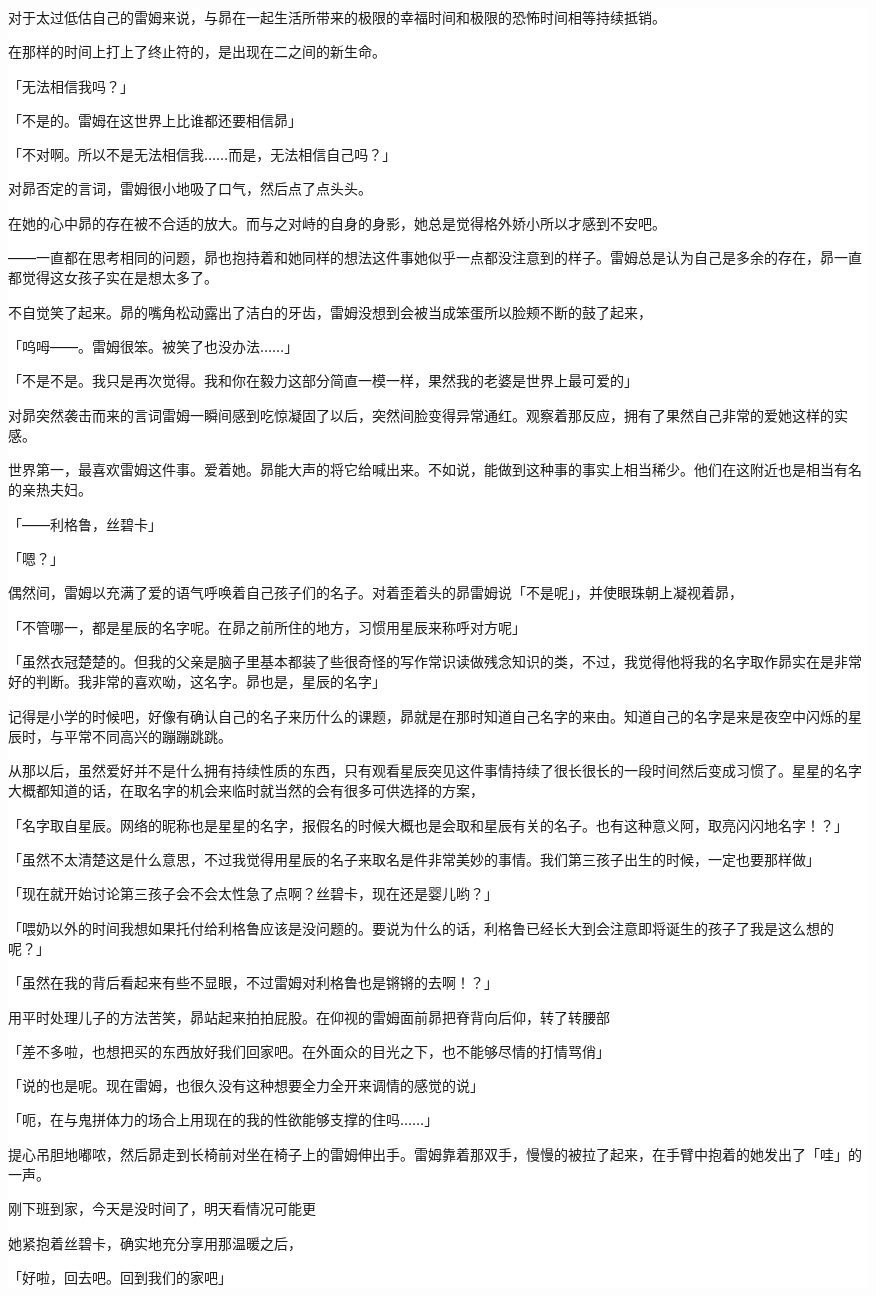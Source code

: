对于太过低估自己的雷姆来说，与昴在一起生活所带来的极限的幸福时间和极限的恐怖时间相等持续抵销。

在那样的时间上打上了终止符的，是出现在二之间的新生命。

「无法相信我吗？」

「不是的。雷姆在这世界上比谁都还要相信昴」

「不对啊。所以不是无法相信我……而是，无法相信自己吗？」

对昴否定的言词，雷姆很小地吸了口气，然后点了点头头。

在她的心中昴的存在被不合适的放大。而与之对峙的自身的身影，她总是觉得格外娇小所以才感到不安吧。

——一直都在思考相同的问题，昴也抱持着和她同样的想法这件事她似乎一点都没注意到的样子。雷姆总是认为自己是多余的存在，昴一直都觉得这女孩子实在是想太多了。

不自觉笑了起来。昴的嘴角松动露出了洁白的牙齿，雷姆没想到会被当成笨蛋所以脸颊不断的鼓了起来，

「呜呣——。雷姆很笨。被笑了也没办法……」 

「不是不是。我只是再次觉得。我和你在毅力这部分简直一模一样，果然我的老婆是世界上最可爱的」

对昴突然袭击而来的言词雷姆一瞬间感到吃惊凝固了以后，突然间脸变得异常通红。观察着那反应，拥有了果然自己非常的爱她这样的实感。

世界第一，最喜欢雷姆这件事。爱着她。昴能大声的将它给喊出来。不如说，能做到这种事的事实上相当稀少。他们在这附近也是相当有名的亲热夫妇。

「——利格鲁，丝碧卡」

「嗯？」

偶然间，雷姆以充满了爱的语气呼唤着自己孩子们的名子。对着歪着头的昴雷姆说「不是呢」，并使眼珠朝上凝视着昴，

「不管哪一，都是星辰的名字呢。在昴之前所住的地方，习惯用星辰来称呼对方呢」

「虽然衣冠楚楚的。但我的父亲是脑子里基本都装了些很奇怪的写作常识读做残念知识的类，不过，我觉得他将我的名字取作昴实在是非常好的判断。我非常的喜欢呦，这名字。昴也是，星辰的名字」

记得是小学的时候吧，好像有确认自己的名子来历什么的课题，昴就是在那时知道自己名字的来由。知道自己的名字是来是夜空中闪烁的星辰时，与平常不同高兴的蹦蹦跳跳。

从那以后，虽然爱好并不是什么拥有持续性质的东西，只有观看星辰突见这件事情持续了很长很长的一段时间然后变成习惯了。星星的名字大概都知道的话，在取名字的机会来临时就当然的会有很多可供选择的方案，

「名字取自星辰。网络的昵称也是星星的名字，报假名的时候大概也是会取和星辰有关的名子。也有这种意义阿，取亮闪闪地名字！？」

「虽然不太清楚这是什么意思，不过我觉得用星辰的名子来取名是件非常美妙的事情。我们第三孩子出生的时候，一定也要那样做」

「现在就开始讨论第三孩子会不会太性急了点啊？丝碧卡，现在还是婴儿哟？」

「喂奶以外的时间我想如果托付给利格鲁应该是没问题的。要说为什么的话，利格鲁已经长大到会注意即将诞生的孩子了我是这么想的呢？」

「虽然在我的背后看起来有些不显眼，不过雷姆对利格鲁也是锵锵的去啊！？」

用平时处理儿子的方法苦笑，昴站起来拍拍屁股。在仰视的雷姆面前昴把脊背向后仰，转了转腰部

「差不多啦，也想把买的东西放好我们回家吧。在外面众的目光之下，也不能够尽情的打情骂俏」

「说的也是呢。现在雷姆，也很久没有这种想要全力全开来调情的感觉的说」

「呃，在与鬼拼体力的场合上用现在的我的性欲能够支撑的住吗……」

提心吊胆地嘟哝，然后昴走到长椅前对坐在椅子上的雷姆伸出手。雷姆靠着那双手，慢慢的被拉了起来，在手臂中抱着的她发出了「哇」的一声。

刚下班到家，今天是没时间了，明天看情况可能更

她紧抱着丝碧卡，确实地充分享用那温暖之后，

「好啦，回去吧。回到我们的家吧」
